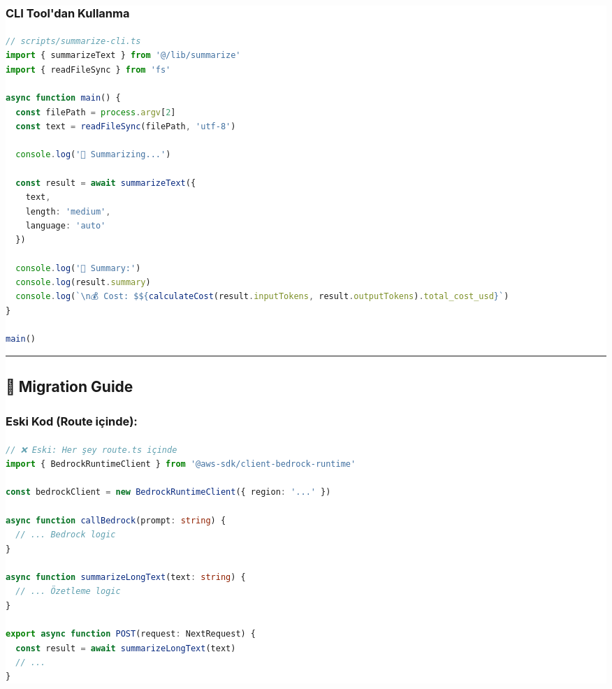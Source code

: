 ### CLI Tool'dan Kullanma

```typescript
// scripts/summarize-cli.ts
import { summarizeText } from '@/lib/summarize'
import { readFileSync } from 'fs'

async function main() {
  const filePath = process.argv[2]
  const text = readFileSync(filePath, 'utf-8')
  
  console.log('🚀 Summarizing...')
  
  const result = await summarizeText({
    text,
    length: 'medium',
    language: 'auto'
  })
  
  console.log('📝 Summary:')
  console.log(result.summary)
  console.log(`\n💰 Cost: $${calculateCost(result.inputTokens, result.outputTokens).total_cost_usd}`)
}

main()
```

---

## 🔄 Migration Guide

### Eski Kod (Route içinde):

```typescript
// ❌ Eski: Her şey route.ts içinde
import { BedrockRuntimeClient } from '@aws-sdk/client-bedrock-runtime'

const bedrockClient = new BedrockRuntimeClient({ region: '...' })

async function callBedrock(prompt: string) {
  // ... Bedrock logic
}

async function summarizeLongText(text: string) {
  // ... Özetleme logic
}

export async function POST(request: NextRequest) {
  const result = await summarizeLongText(text)
  // ...
}
```
